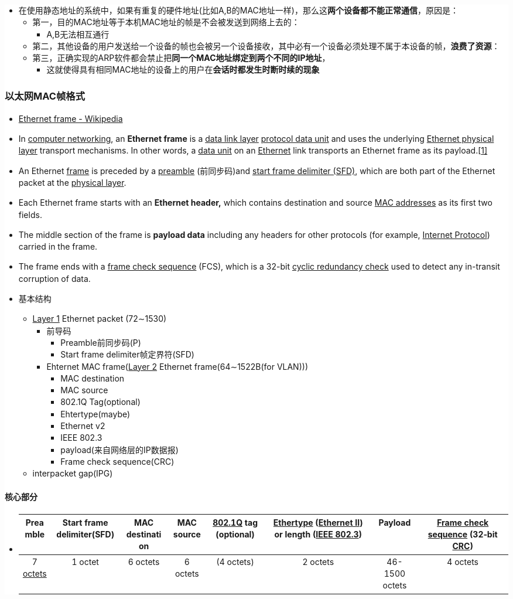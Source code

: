 - 在使用静态地址的系统中，如果有重复的硬件地址(比如A,B的MAC地址一样)，那么这**两个设备都不能正常通信**，原因是：
  - 第一，目的MAC地址等于本机MAC地址的帧是不会被发送到网络上去的：
    - A,B无法相互通行
  - 第二，其他设备的用户发送给一个设备的帧也会被另一个设备接收，其中必有一个设备必须处理不属于本设备的帧，**浪费了资源**：
  - 第三，正确实现的ARP软件都会禁止把**同一个MAC地址绑定到两个不同的IP地址**，
    - 这就使得具有相同MAC地址的设备上的用户在**会话时都发生时断时续的现象** 

### 以太网MAC帧格式

- [Ethernet frame - Wikipedia](https://en.wikipedia.org/wiki/Ethernet_frame)

- In [computer networking](https://en.wikipedia.org/wiki/Computer_network), an **Ethernet frame** is a [data link layer](https://en.wikipedia.org/wiki/Data_link_layer) [protocol data unit](https://en.wikipedia.org/wiki/Protocol_data_unit) and uses the underlying [Ethernet physical layer](https://en.wikipedia.org/wiki/Ethernet_physical_layer) transport mechanisms. In other words, a [data unit](https://en.wikipedia.org/wiki/Network_packet) on an [Ethernet](https://en.wikipedia.org/wiki/Ethernet) link transports an Ethernet frame as its payload.[[1\]](https://en.wikipedia.org/wiki/Ethernet_frame#cite_note-IEEE_802.3_Clause_3.1.1-1)
- An Ethernet [frame](https://en.wikipedia.org/wiki/Frame_(networking)) is preceded by a [preamble](https://en.wikipedia.org/wiki/Preamble_(communication)) (前同步码)and <u>start frame delimiter (SFD)</u>, which are both part of the Ethernet packet at the [physical layer](https://en.wikipedia.org/wiki/Physical_layer). 
- Each Ethernet frame starts with an **Ethernet header,** which contains destination and source [MAC addresses](https://en.wikipedia.org/wiki/MAC_address) as its first two fields. 
- The middle section of the frame is **payload data** including any headers for other protocols (for example, [Internet Protocol](https://en.wikipedia.org/wiki/Internet_Protocol)) carried in the frame. 
- The frame ends with a [frame check sequence](https://en.wikipedia.org/wiki/Frame_check_sequence) (FCS), which is a 32-bit [cyclic redundancy check](https://en.wikipedia.org/wiki/Cyclic_redundancy_check) used to detect any in-transit corruption of data.

- 基本结构
  - [Layer 1](https://en.wikipedia.org/wiki/Physical_layer) Ethernet packet (72$\sim$1530)
    - 前导码
      - Preamble前同步码(P)
      - Start frame delimiter帧定界符(SFD)
    - Ehternet MAC frame([Layer 2](https://en.wikipedia.org/wiki/Data_link_layer) Ethernet frame(64$\sim$1522B(for VLAN)))
      - MAC destination
      - MAC source
      - 802.1Q Tag(optional)
      - Ehtertype(maybe)
      - Ethernet v2
      - IEEE 802.3
      - payload(来自网络层的IP数据报)
      - Frame check sequence(CRC)
  - interpacket gap(IPG)

#### 核心部分

- |                          Preamble                           | Start frame delimiter(SFD) | MAC destination | MAC source | [802.1Q](https://en.wikipedia.org/wiki/802.1Q) tag (optional) | [Ethertype](https://en.wikipedia.org/wiki/Ethertype) ([Ethernet II](https://en.wikipedia.org/wiki/Ethernet_II)) or length ([IEEE 802.3](https://en.wikipedia.org/wiki/IEEE_802.3)) |    Payload     | [Frame check sequence](https://en.wikipedia.org/wiki/Frame_check_sequence) (32‑bit [CRC](https://en.wikipedia.org/wiki/Cyclic_redundancy_check)) |
  | :---------------------------------------------------------: | :------------------------: | :-------------: | :--------: | :----------------------------------------------------------: | :----------------------------------------------------------: | :------------: | :----------------------------------------------------------: |
  | 7 [octets](https://en.wikipedia.org/wiki/Octet_(computing)) |          1 octet           |    6 octets     |  6 octets  |                          (4 octets)                          |                           2 octets                           | 46-1500 octets |                           4 octets                           |
